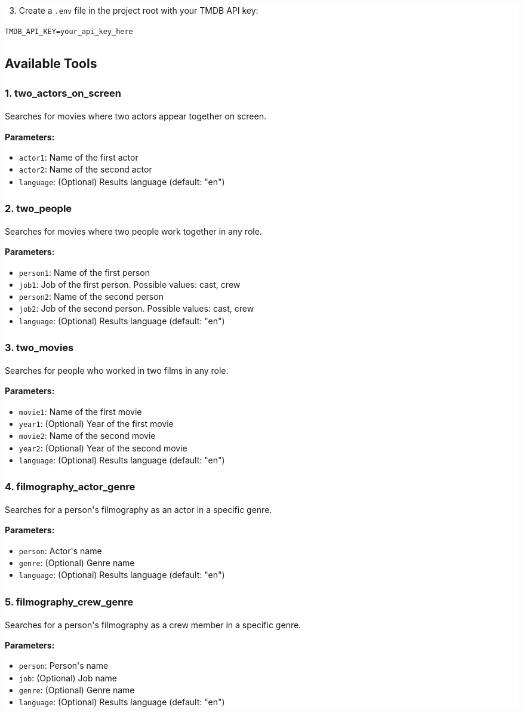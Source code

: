3. Create a `.env` file in the project root with your TMDB API key:
```
TMDB_API_KEY=your_api_key_here
```

## Available Tools

### 1. two_actors_on_screen
Searches for movies where two actors appear together on screen.

**Parameters:**
- `actor1`: Name of the first actor
- `actor2`: Name of the second actor
- `language`: (Optional) Results language (default: "en")

### 2. two_people
Searches for movies where two people work together in any role.

**Parameters:**
- `person1`: Name of the first person
- `job1`: Job of the first person. Possible values: cast, crew
- `person2`: Name of the second person
- `job2`: Job of the second person. Possible values: cast, crew
- `language`: (Optional) Results language (default: "en")

### 3. two_movies
Searches for people who worked in two films in any role.

**Parameters:**
- `movie1`: Name of the first movie
- `year1`: (Optional) Year of the first movie
- `movie2`: Name of the second movie
- `year2`: (Optional) Year of the second movie
- `language`: (Optional) Results language (default: "en")

### 4. filmography_actor_genre
Searches for a person's filmography as an actor in a specific genre.

**Parameters:**
- `person`: Actor's name
- `genre`: (Optional) Genre name
- `language`: (Optional) Results language (default: "en")

### 5. filmography_crew_genre
Searches for a person's filmography as a crew member in a specific genre.

**Parameters:**
- `person`: Person's name
- `job`: (Optional) Job name
- `genre`: (Optional) Genre name
- `language`: (Optional) Results language (default: "en")
